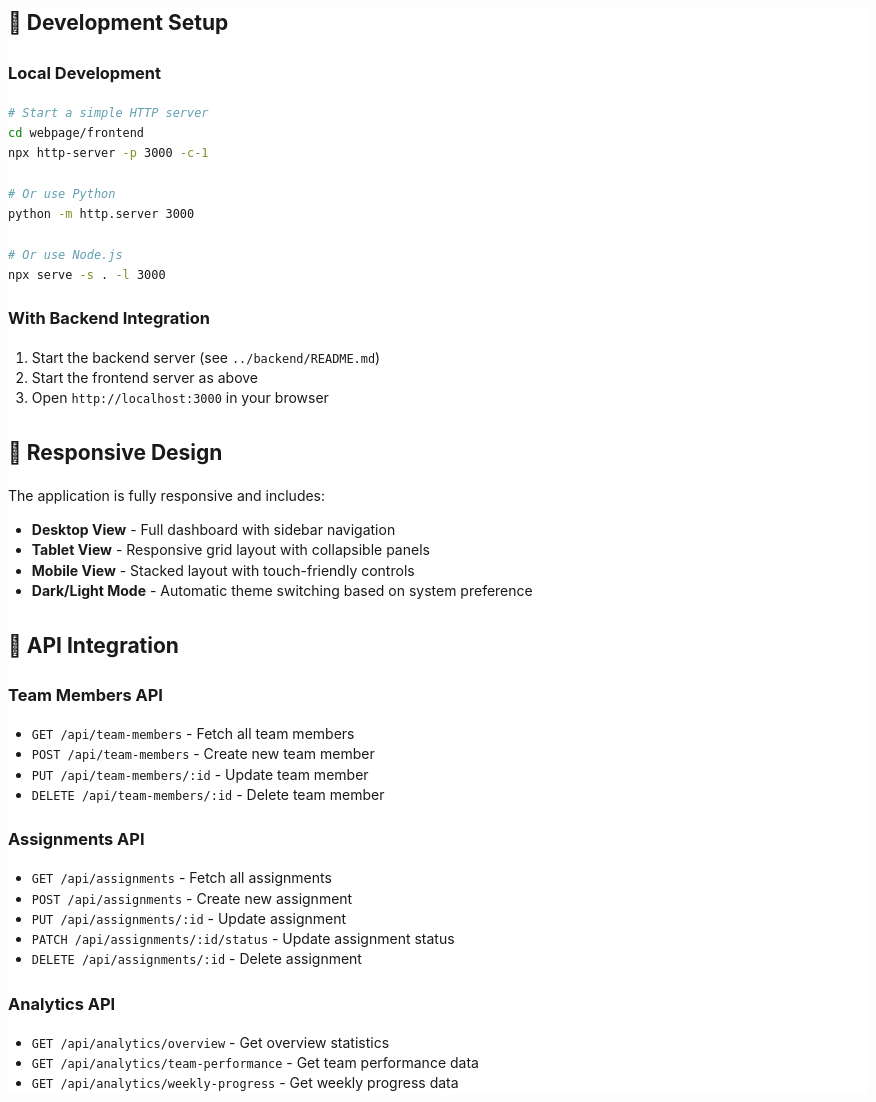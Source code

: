 ## 🚀 Development Setup

### **Local Development**

```bash
# Start a simple HTTP server
cd webpage/frontend
npx http-server -p 3000 -c-1

# Or use Python
python -m http.server 3000

# Or use Node.js
npx serve -s . -l 3000
```

### **With Backend Integration**

1. Start the backend server (see `../backend/README.md`)
2. Start the frontend server as above
3. Open `http://localhost:3000` in your browser

## 📱 Responsive Design

The application is fully responsive and includes:

- **Desktop View** - Full dashboard with sidebar navigation
- **Tablet View** - Responsive grid layout with collapsible panels
- **Mobile View** - Stacked layout with touch-friendly controls
- **Dark/Light Mode** - Automatic theme switching based on system preference

## 🔗 API Integration

### **Team Members API**

- `GET /api/team-members` - Fetch all team members
- `POST /api/team-members` - Create new team member
- `PUT /api/team-members/:id` - Update team member
- `DELETE /api/team-members/:id` - Delete team member

### **Assignments API**

- `GET /api/assignments` - Fetch all assignments
- `POST /api/assignments` - Create new assignment
- `PUT /api/assignments/:id` - Update assignment
- `PATCH /api/assignments/:id/status` - Update assignment status
- `DELETE /api/assignments/:id` - Delete assignment

### **Analytics API**

- `GET /api/analytics/overview` - Get overview statistics
- `GET /api/analytics/team-performance` - Get team performance data
- `GET /api/analytics/weekly-progress` - Get weekly progress data
